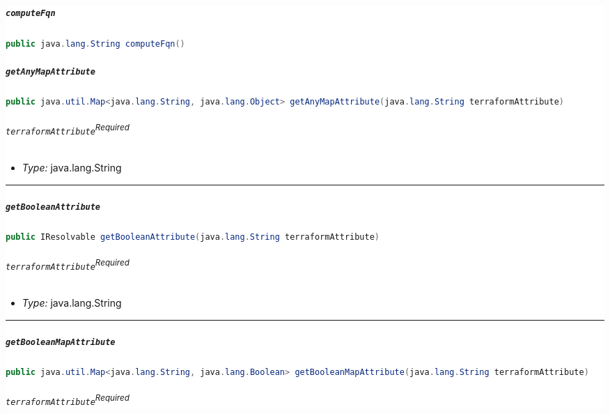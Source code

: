 
##### `computeFqn` <a name="computeFqn" id="@cdktf/provider-opentelekomcloud.vpcepEndpointV1.VpcepEndpointV1TimeoutsOutputReference.computeFqn"></a>

```java
public java.lang.String computeFqn()
```

##### `getAnyMapAttribute` <a name="getAnyMapAttribute" id="@cdktf/provider-opentelekomcloud.vpcepEndpointV1.VpcepEndpointV1TimeoutsOutputReference.getAnyMapAttribute"></a>

```java
public java.util.Map<java.lang.String, java.lang.Object> getAnyMapAttribute(java.lang.String terraformAttribute)
```

###### `terraformAttribute`<sup>Required</sup> <a name="terraformAttribute" id="@cdktf/provider-opentelekomcloud.vpcepEndpointV1.VpcepEndpointV1TimeoutsOutputReference.getAnyMapAttribute.parameter.terraformAttribute"></a>

- *Type:* java.lang.String

---

##### `getBooleanAttribute` <a name="getBooleanAttribute" id="@cdktf/provider-opentelekomcloud.vpcepEndpointV1.VpcepEndpointV1TimeoutsOutputReference.getBooleanAttribute"></a>

```java
public IResolvable getBooleanAttribute(java.lang.String terraformAttribute)
```

###### `terraformAttribute`<sup>Required</sup> <a name="terraformAttribute" id="@cdktf/provider-opentelekomcloud.vpcepEndpointV1.VpcepEndpointV1TimeoutsOutputReference.getBooleanAttribute.parameter.terraformAttribute"></a>

- *Type:* java.lang.String

---

##### `getBooleanMapAttribute` <a name="getBooleanMapAttribute" id="@cdktf/provider-opentelekomcloud.vpcepEndpointV1.VpcepEndpointV1TimeoutsOutputReference.getBooleanMapAttribute"></a>

```java
public java.util.Map<java.lang.String, java.lang.Boolean> getBooleanMapAttribute(java.lang.String terraformAttribute)
```

###### `terraformAttribute`<sup>Required</sup> <a name="terraformAttribute" id="@cdktf/provider-opentelekomcloud.vpcepEndpointV1.VpcepEndpointV1TimeoutsOutputReference.getBooleanMapAttribute.parameter.terraformAttribute"></a>
